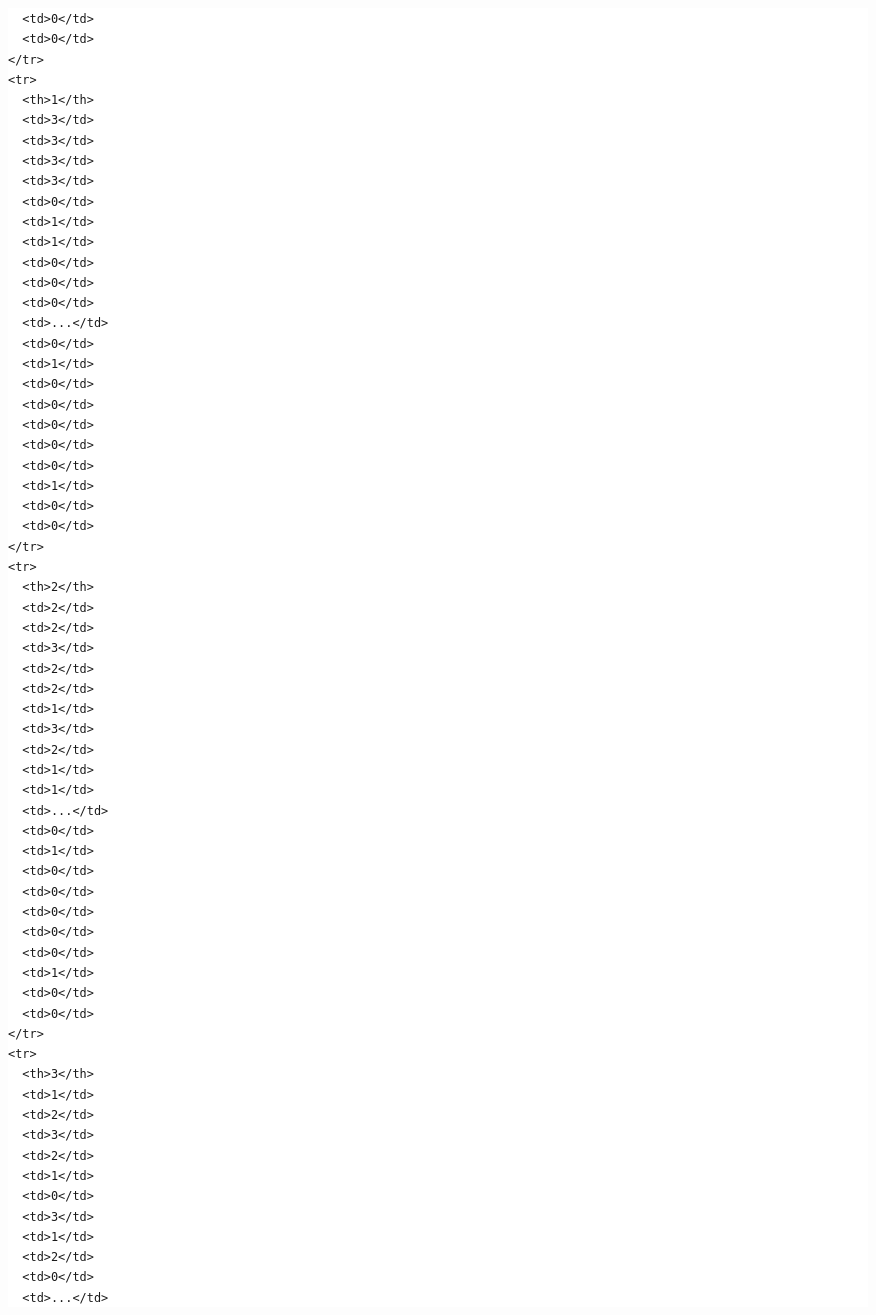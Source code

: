       <td>0</td>
      <td>0</td>
    </tr>
    <tr>
      <th>1</th>
      <td>3</td>
      <td>3</td>
      <td>3</td>
      <td>3</td>
      <td>0</td>
      <td>1</td>
      <td>1</td>
      <td>0</td>
      <td>0</td>
      <td>0</td>
      <td>...</td>
      <td>0</td>
      <td>1</td>
      <td>0</td>
      <td>0</td>
      <td>0</td>
      <td>0</td>
      <td>0</td>
      <td>1</td>
      <td>0</td>
      <td>0</td>
    </tr>
    <tr>
      <th>2</th>
      <td>2</td>
      <td>2</td>
      <td>3</td>
      <td>2</td>
      <td>2</td>
      <td>1</td>
      <td>3</td>
      <td>2</td>
      <td>1</td>
      <td>1</td>
      <td>...</td>
      <td>0</td>
      <td>1</td>
      <td>0</td>
      <td>0</td>
      <td>0</td>
      <td>0</td>
      <td>0</td>
      <td>1</td>
      <td>0</td>
      <td>0</td>
    </tr>
    <tr>
      <th>3</th>
      <td>1</td>
      <td>2</td>
      <td>3</td>
      <td>2</td>
      <td>1</td>
      <td>0</td>
      <td>3</td>
      <td>1</td>
      <td>2</td>
      <td>0</td>
      <td>...</td>